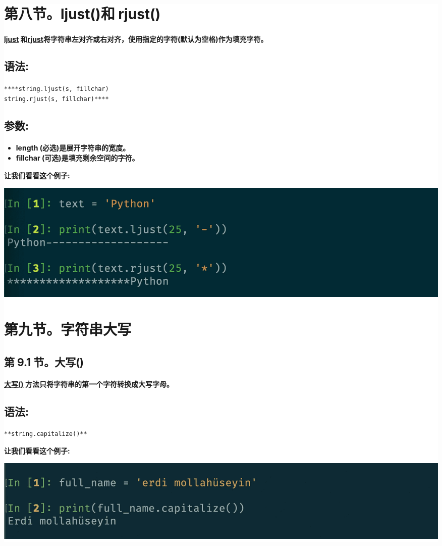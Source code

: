 # ******第八节。ljust()和 rjust()******

******[**ljust**](https://docs.python.org/3.7/library/stdtypes.html#str.ljust) **和**[**rjust**](https://docs.python.org/3.7/library/stdtypes.html#str.rjust)**将字符串左对齐或右对齐，使用指定的字符(默认为空格)作为填充字符。********

## ******语法:******

```
****string.ljust(s, fillchar)
string.rjust(s, fillchar)****
```

## ******参数:******

*   ********length** (必选)是展开字符串的宽度。******
*   ******fillchar** (可选)是填充剩余空间的字符。****

****让我们看看这个例子:****

****![](img/2be5be8511971b088ad409828b2789b6.png)****

# ****第九节。字符串大写****

## ****第 9.1 节。大写()****

****[**大写()**](https://docs.python.org/3.7/library/stdtypes.html#str.capitalize) 方法只将字符串的第一个字符转换成大写字母。****

## ****语法:****

```
**string.capitalize()**
```

****让我们看看这个例子:****

****![](img/5c1f406262d0f7d595c9651d19a40630.png)****
